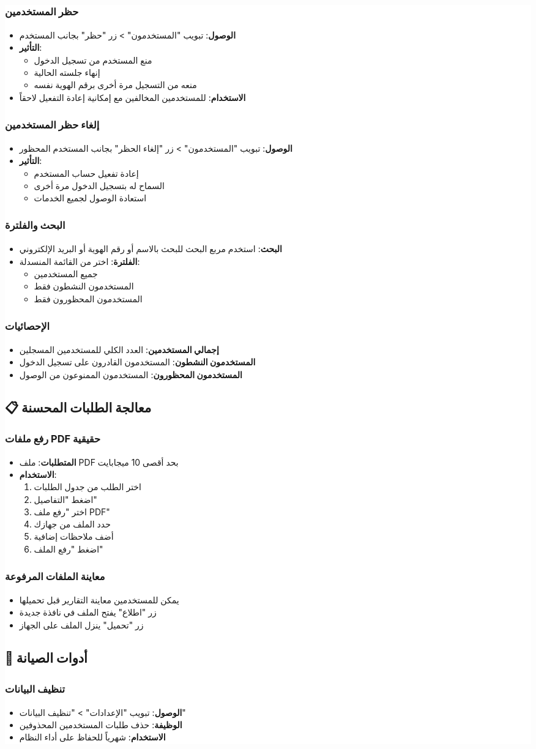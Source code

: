 ### حظر المستخدمين
- **الوصول**: تبويب "المستخدمون" > زر "حظر" بجانب المستخدم
- **التأثير**:
  - منع المستخدم من تسجيل الدخول
  - إنهاء جلسته الحالية
  - منعه من التسجيل مرة أخرى برقم الهوية نفسه
- **الاستخدام**: للمستخدمين المخالفين مع إمكانية إعادة التفعيل لاحقاً

### إلغاء حظر المستخدمين
- **الوصول**: تبويب "المستخدمون" > زر "إلغاء الحظر" بجانب المستخدم المحظور
- **التأثير**:
  - إعادة تفعيل حساب المستخدم
  - السماح له بتسجيل الدخول مرة أخرى
  - استعادة الوصول لجميع الخدمات

### البحث والفلترة
- **البحث**: استخدم مربع البحث للبحث بالاسم أو رقم الهوية أو البريد الإلكتروني
- **الفلترة**: اختر من القائمة المنسدلة:
  - جميع المستخدمين
  - المستخدمون النشطون فقط
  - المستخدمون المحظورون فقط

### الإحصائيات
- **إجمالي المستخدمين**: العدد الكلي للمستخدمين المسجلين
- **المستخدمون النشطون**: المستخدمون القادرون على تسجيل الدخول
- **المستخدمون المحظورون**: المستخدمون الممنوعون من الوصول

## 📋 معالجة الطلبات المحسنة

### رفع ملفات PDF حقيقية
- **المتطلبات**: ملف PDF بحد أقصى 10 ميجابايت
- **الاستخدام**: 
  1. اختر الطلب من جدول الطلبات
  2. اضغط "التفاصيل"
  3. اختر "رفع ملف PDF"
  4. حدد الملف من جهازك
  5. أضف ملاحظات إضافية
  6. اضغط "رفع الملف"

### معاينة الملفات المرفوعة
- يمكن للمستخدمين معاينة التقارير قبل تحميلها
- زر "اطلاع" يفتح الملف في نافذة جديدة
- زر "تحميل" ينزل الملف على الجهاز

## 🔧 أدوات الصيانة

### تنظيف البيانات
- **الوصول**: تبويب "الإعدادات" > "تنظيف البيانات"
- **الوظيفة**: حذف طلبات المستخدمين المحذوفين
- **الاستخدام**: شهرياً للحفاظ على أداء النظام
